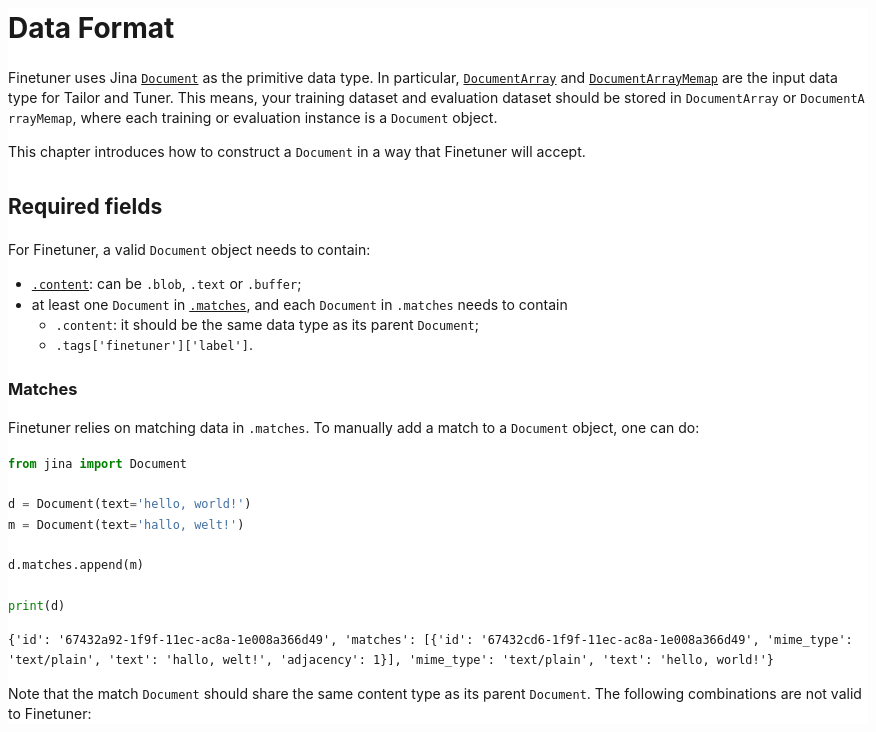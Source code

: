 # Data Format

Finetuner uses Jina [`Document`](https://docs.jina.ai/fundamentals/document/) as the primitive data type. In
particular, [`DocumentArray`](https://docs.jina.ai/fundamentals/document/documentarray-api/)
and [`DocumentArrayMemap`](https://docs.jina.ai/fundamentals/document/documentarraymemmap-api/) are the input data type
for Tailor and Tuner. This means, your training dataset and evaluation dataset should be stored in `DocumentArray`
or `DocumentArrayMemap`, where each training or evaluation instance is a `Document` object.

This chapter introduces how to construct a `Document` in a way that Finetuner will accept.

## Required fields

For Finetuner, a valid `Document` object needs to contain:

- [`.content`](https://docs.jina.ai/fundamentals/document/document-api/#document-content): can be `.blob`, `.text`
  or `.buffer`;
- at least one `Document`
  in [`.matches`](https://docs.jina.ai/fundamentals/document/document-api/#recursive-nested-document), and
  each `Document` in `.matches` needs to contain
    - `.content`: it should be the same data type as its parent `Document`;
    - `.tags['finetuner']['label']`.

### Matches

Finetuner relies on matching data in `.matches`. To manually add a match to a `Document` object, one can do:

```python
from jina import Document

d = Document(text='hello, world!')
m = Document(text='hallo, welt!')

d.matches.append(m)

print(d)
```

```text
{'id': '67432a92-1f9f-11ec-ac8a-1e008a366d49', 'matches': [{'id': '67432cd6-1f9f-11ec-ac8a-1e008a366d49', 'mime_type': 'text/plain', 'text': 'hallo, welt!', 'adjacency': 1}], 'mime_type': 'text/plain', 'text': 'hello, world!'}
```

Note that the match `Document` should share the same content type as its parent `Document`. The following combinations
are not valid to Finetuner:
